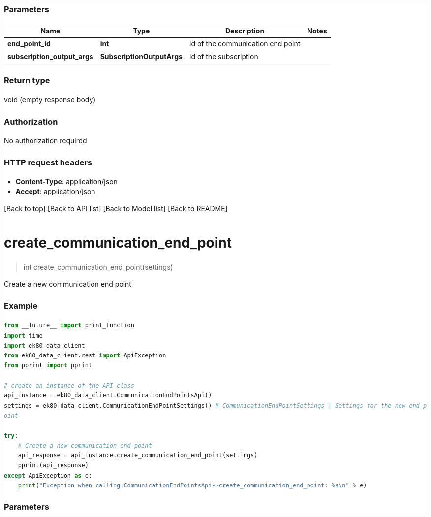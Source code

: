 ### Parameters

Name | Type | Description  | Notes
------------- | ------------- | ------------- | -------------
 **end_point_id** | **int**| Id of the communication end point | 
 **subscription_output_args** | [**SubscriptionOutputArgs**](SubscriptionOutputArgs.md)| Id of the subscription | 

### Return type

void (empty response body)

### Authorization

No authorization required

### HTTP request headers

 - **Content-Type**: application/json
 - **Accept**: application/json

[[Back to top]](#) [[Back to API list]](../README.md#documentation-for-api-endpoints) [[Back to Model list]](../README.md#documentation-for-models) [[Back to README]](../README.md)

# **create_communication_end_point**
> int create_communication_end_point(settings)

Create a new communication end point

### Example
```python
from __future__ import print_function
import time
import ek80_data_client
from ek80_data_client.rest import ApiException
from pprint import pprint

# create an instance of the API class
api_instance = ek80_data_client.CommunicationEndPointsApi()
settings = ek80_data_client.CommunicationEndPointSettings() # CommunicationEndPointSettings | Settings for the new end point

try:
    # Create a new communication end point
    api_response = api_instance.create_communication_end_point(settings)
    pprint(api_response)
except ApiException as e:
    print("Exception when calling CommunicationEndPointsApi->create_communication_end_point: %s\n" % e)
```

### Parameters
